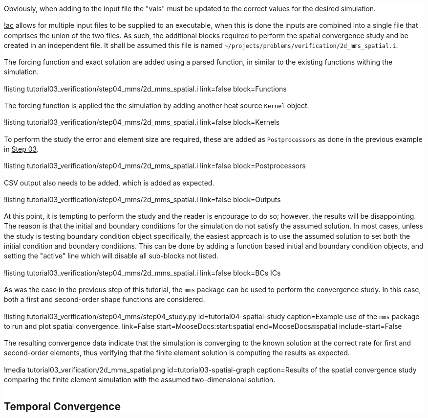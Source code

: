 Obviously, when adding to the input file the "vals" must be updated to the correct values for the
desired simulation.

[!ac](MOOSE) allows for multiple input files to be supplied to an executable, when this is done
the inputs are combined into a single file that comprises the union of the two files. As such,
the additional blocks required to perform the spatial convergence study and be created in
an independent file. It shall be assumed this file is named
`~/projects/problems/verification/2d_mms_spatial.i`.

The forcing function and exact solution are added using a parsed function, in similar to the
existing functions withing the simulation.

!listing tutorial03_verification/step04_mms/2d_mms_spatial.i link=false block=Functions

The forcing function is applied the the simulation by adding another heat source `Kernel` object.

!listing tutorial03_verification/step04_mms/2d_mms_spatial.i link=false block=Kernels

To perform the study the error and element size are required, these are added as `Postprocessors`
as done in the previous example in [Step 03](tutorial03_verification/step03_analytical_solution.md).

!listing tutorial03_verification/step04_mms/2d_mms_spatial.i link=false block=Postprocessors

CSV output also needs to be added, which is added as expected.

!listing tutorial03_verification/step04_mms/2d_mms_spatial.i link=false block=Outputs

At this point, it is tempting to perform the study and the reader is encourage to do so; however,
the results will be disappointing. The reason is that the initial and boundary conditions for the
simulation do not satisfy the assumed solution. In most cases, unless the study is testing
boundary condition object specifically, the easiest approach is to use the assumed solution
to set both the initial condition and boundary conditions. This can be done by adding
a function based initial and boundary condition objects, and setting the "active" line which
will disable all sub-blocks not listed.

!listing tutorial03_verification/step04_mms/2d_mms_spatial.i link=false block=BCs ICs

As was the case in the previous step of this tutorial, the `mms` package can be used to perform
the convergence study. In this case, both a first and second-order shape functions are considered.

!listing tutorial03_verification/step04_mms/step04_study.py id=tutorial04-spatial-study
         caption=Example use of the `mms` package to run and plot spatial convergence.
         link=False start=MooseDocs:start:spatial end=MooseDocs:end:spatial include-start=False

The resulting convergence data indicate that the simulation is converging to the known solution at
the correct rate for first and second-order elements, thus verifying that the finite element solution
is computing the results as expected.

!media tutorial03_verification/2d_mms_spatial.png
       id=tutorial03-spatial-graph
       caption=Results of the spatial convergence study comparing the finite element simulation with
               the assumed two-dimensional solution.


## Temporal Convergence
